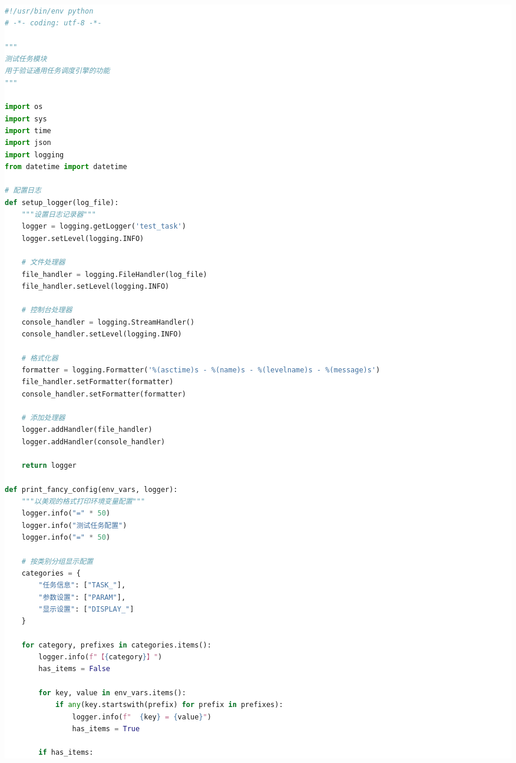 ```python
#!/usr/bin/env python
# -*- coding: utf-8 -*-

"""
测试任务模块
用于验证通用任务调度引擎的功能
"""

import os
import sys
import time
import json
import logging
from datetime import datetime

# 配置日志
def setup_logger(log_file):
    """设置日志记录器"""
    logger = logging.getLogger('test_task')
    logger.setLevel(logging.INFO)
    
    # 文件处理器
    file_handler = logging.FileHandler(log_file)
    file_handler.setLevel(logging.INFO)
    
    # 控制台处理器
    console_handler = logging.StreamHandler()
    console_handler.setLevel(logging.INFO)
    
    # 格式化器
    formatter = logging.Formatter('%(asctime)s - %(name)s - %(levelname)s - %(message)s')
    file_handler.setFormatter(formatter)
    console_handler.setFormatter(formatter)
    
    # 添加处理器
    logger.addHandler(file_handler)
    logger.addHandler(console_handler)
    
    return logger

def print_fancy_config(env_vars, logger):
    """以美观的格式打印环境变量配置"""
    logger.info("=" * 50)
    logger.info("测试任务配置")
    logger.info("=" * 50)
    
    # 按类别分组显示配置
    categories = {
        "任务信息": ["TASK_"],
        "参数设置": ["PARAM"],
        "显示设置": ["DISPLAY_"]
    }
    
    for category, prefixes in categories.items():
        logger.info(f"【{category}】")
        has_items = False
        
        for key, value in env_vars.items():
            if any(key.startswith(prefix) for prefix in prefixes):
                logger.info(f"  {key} = {value}")
                has_items = True
        
        if has_items:
```